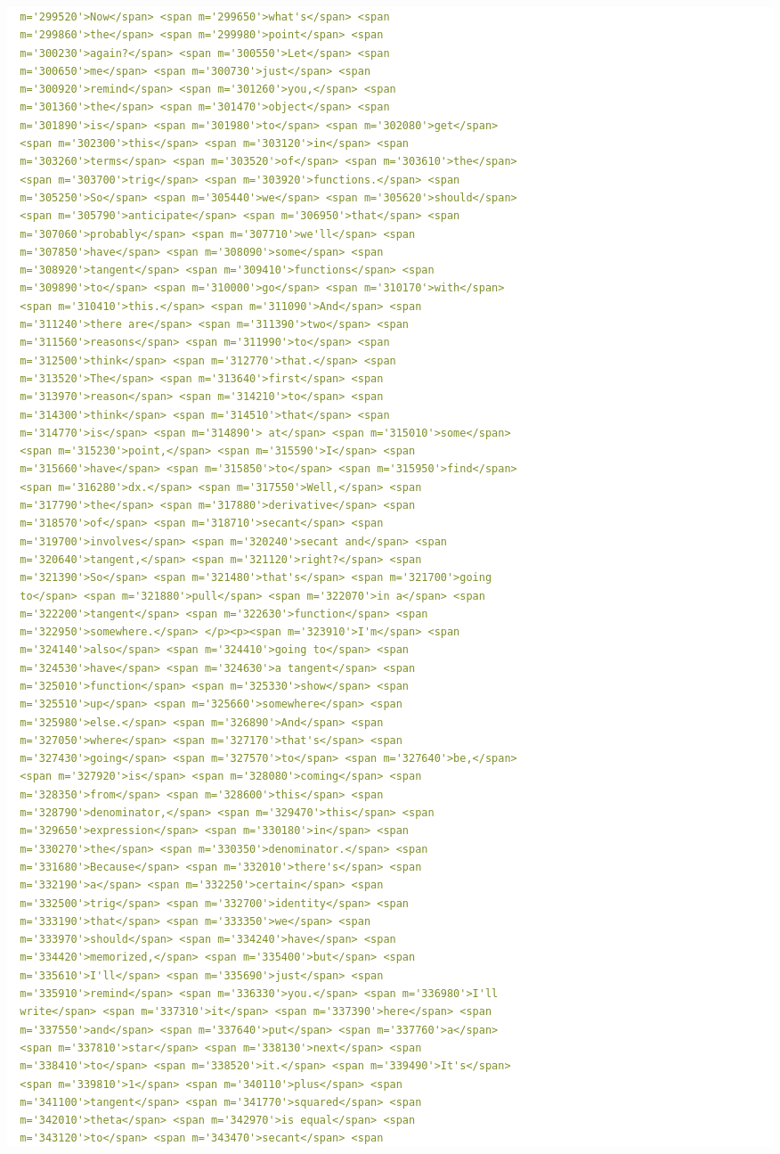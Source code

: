 ```yaml
  m='299520'>Now</span> <span m='299650'>what's</span> <span
  m='299860'>the</span> <span m='299980'>point</span> <span
  m='300230'>again?</span> <span m='300550'>Let</span> <span
  m='300650'>me</span> <span m='300730'>just</span> <span
  m='300920'>remind</span> <span m='301260'>you,</span> <span
  m='301360'>the</span> <span m='301470'>object</span> <span
  m='301890'>is</span> <span m='301980'>to</span> <span m='302080'>get</span>
  <span m='302300'>this</span> <span m='303120'>in</span> <span
  m='303260'>terms</span> <span m='303520'>of</span> <span m='303610'>the</span>
  <span m='303700'>trig</span> <span m='303920'>functions.</span> <span
  m='305250'>So</span> <span m='305440'>we</span> <span m='305620'>should</span>
  <span m='305790'>anticipate</span> <span m='306950'>that</span> <span
  m='307060'>probably</span> <span m='307710'>we'll</span> <span
  m='307850'>have</span> <span m='308090'>some</span> <span
  m='308920'>tangent</span> <span m='309410'>functions</span> <span
  m='309890'>to</span> <span m='310000'>go</span> <span m='310170'>with</span>
  <span m='310410'>this.</span> <span m='311090'>And</span> <span
  m='311240'>there are</span> <span m='311390'>two</span> <span
  m='311560'>reasons</span> <span m='311990'>to</span> <span
  m='312500'>think</span> <span m='312770'>that.</span> <span
  m='313520'>The</span> <span m='313640'>first</span> <span
  m='313970'>reason</span> <span m='314210'>to</span> <span
  m='314300'>think</span> <span m='314510'>that</span> <span
  m='314770'>is</span> <span m='314890'> at</span> <span m='315010'>some</span>
  <span m='315230'>point,</span> <span m='315590'>I</span> <span
  m='315660'>have</span> <span m='315850'>to</span> <span m='315950'>find</span>
  <span m='316280'>dx.</span> <span m='317550'>Well,</span> <span
  m='317790'>the</span> <span m='317880'>derivative</span> <span
  m='318570'>of</span> <span m='318710'>secant</span> <span
  m='319700'>involves</span> <span m='320240'>secant and</span> <span
  m='320640'>tangent,</span> <span m='321120'>right?</span> <span
  m='321390'>So</span> <span m='321480'>that's</span> <span m='321700'>going
  to</span> <span m='321880'>pull</span> <span m='322070'>in a</span> <span
  m='322200'>tangent</span> <span m='322630'>function</span> <span
  m='322950'>somewhere.</span> </p><p><span m='323910'>I'm</span> <span
  m='324140'>also</span> <span m='324410'>going to</span> <span
  m='324530'>have</span> <span m='324630'>a tangent</span> <span
  m='325010'>function</span> <span m='325330'>show</span> <span
  m='325510'>up</span> <span m='325660'>somewhere</span> <span
  m='325980'>else.</span> <span m='326890'>And</span> <span
  m='327050'>where</span> <span m='327170'>that's</span> <span
  m='327430'>going</span> <span m='327570'>to</span> <span m='327640'>be,</span>
  <span m='327920'>is</span> <span m='328080'>coming</span> <span
  m='328350'>from</span> <span m='328600'>this</span> <span
  m='328790'>denominator,</span> <span m='329470'>this</span> <span
  m='329650'>expression</span> <span m='330180'>in</span> <span
  m='330270'>the</span> <span m='330350'>denominator.</span> <span
  m='331680'>Because</span> <span m='332010'>there's</span> <span
  m='332190'>a</span> <span m='332250'>certain</span> <span
  m='332500'>trig</span> <span m='332700'>identity</span> <span
  m='333190'>that</span> <span m='333350'>we</span> <span
  m='333970'>should</span> <span m='334240'>have</span> <span
  m='334420'>memorized,</span> <span m='335400'>but</span> <span
  m='335610'>I'll</span> <span m='335690'>just</span> <span
  m='335910'>remind</span> <span m='336330'>you.</span> <span m='336980'>I'll
  write</span> <span m='337310'>it</span> <span m='337390'>here</span> <span
  m='337550'>and</span> <span m='337640'>put</span> <span m='337760'>a</span>
  <span m='337810'>star</span> <span m='338130'>next</span> <span
  m='338410'>to</span> <span m='338520'>it.</span> <span m='339490'>It's</span>
  <span m='339810'>1</span> <span m='340110'>plus</span> <span
  m='341100'>tangent</span> <span m='341770'>squared</span> <span
  m='342010'>theta</span> <span m='342970'>is equal</span> <span
  m='343120'>to</span> <span m='343470'>secant</span> <span
```